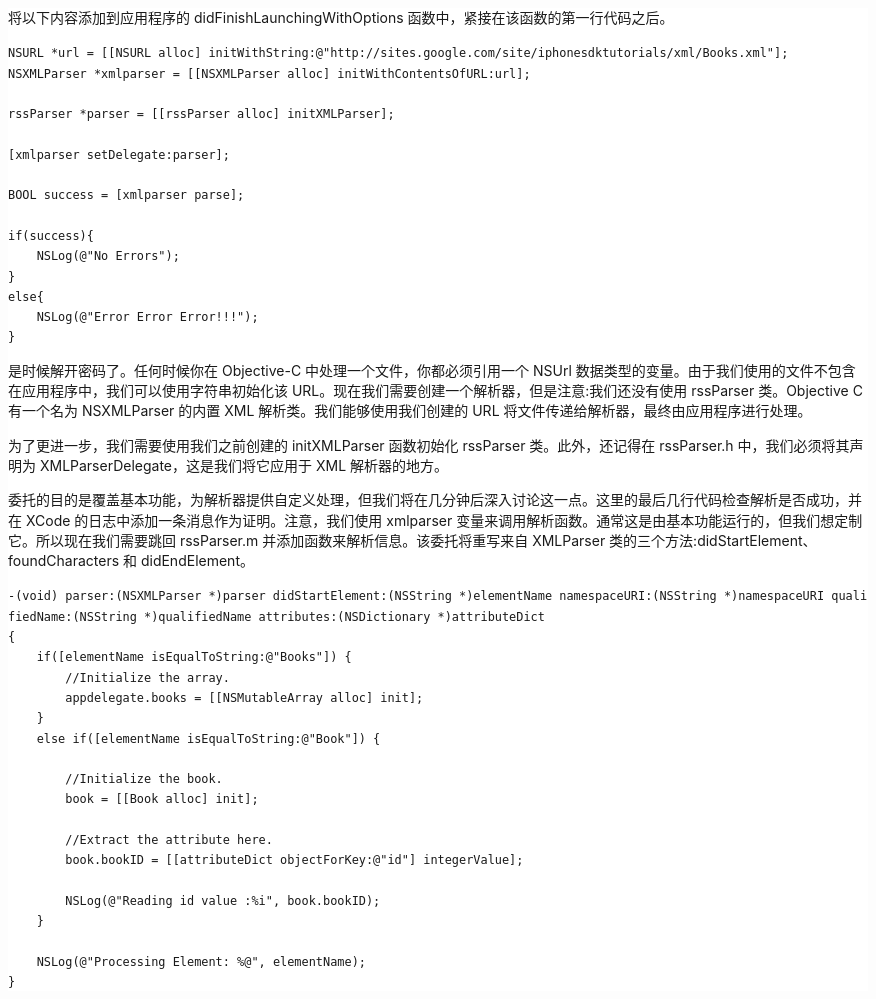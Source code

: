 将以下内容添加到应用程序的 didFinishLaunchingWithOptions 函数中，紧接在该函数的第一行代码之后。

```
NSURL *url = [[NSURL alloc] initWithString:@"http://sites.google.com/site/iphonesdktutorials/xml/Books.xml"];
NSXMLParser *xmlparser = [[NSXMLParser alloc] initWithContentsOfURL:url];

rssParser *parser = [[rssParser alloc] initXMLParser];

[xmlparser setDelegate:parser];

BOOL success = [xmlparser parse];

if(success){
	NSLog(@"No Errors");
}
else{
	NSLog(@"Error Error Error!!!");
}
```

是时候解开密码了。任何时候你在 Objective-C 中处理一个文件，你都必须引用一个 NSUrl 数据类型的变量。由于我们使用的文件不包含在应用程序中，我们可以使用字符串初始化该 URL。现在我们需要创建一个解析器，但是注意:我们还没有使用 rssParser 类。Objective C 有一个名为 NSXMLParser 的内置 XML 解析类。我们能够使用我们创建的 URL 将文件传递给解析器，最终由应用程序进行处理。

为了更进一步，我们需要使用我们之前创建的 initXMLParser 函数初始化 rssParser 类。此外，还记得在 rssParser.h 中，我们必须将其声明为 XMLParserDelegate，这是我们将它应用于 XML 解析器的地方。

委托的目的是覆盖基本功能，为解析器提供自定义处理，但我们将在几分钟后深入讨论这一点。这里的最后几行代码检查解析是否成功，并在 XCode 的日志中添加一条消息作为证明。注意，我们使用 xmlparser 变量来调用解析函数。通常这是由基本功能运行的，但我们想定制它。所以现在我们需要跳回 rssParser.m 并添加函数来解析信息。该委托将重写来自 XMLParser 类的三个方法:didStartElement、foundCharacters 和 didEndElement。

```
-(void) parser:(NSXMLParser *)parser didStartElement:(NSString *)elementName namespaceURI:(NSString *)namespaceURI qualifiedName:(NSString *)qualifiedName attributes:(NSDictionary *)attributeDict
{
    if([elementName isEqualToString:@"Books"]) {
        //Initialize the array.
        appdelegate.books = [[NSMutableArray alloc] init];
    }
    else if([elementName isEqualToString:@"Book"]) {

        //Initialize the book.
        book = [[Book alloc] init];

        //Extract the attribute here.
        book.bookID = [[attributeDict objectForKey:@"id"] integerValue];

        NSLog(@"Reading id value :%i", book.bookID);
    }

    NSLog(@"Processing Element: %@", elementName);
}
```
